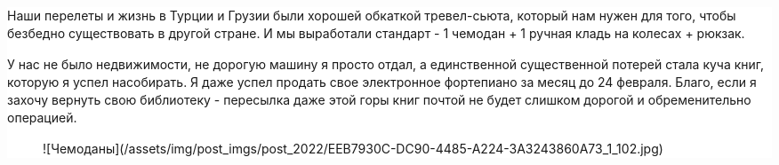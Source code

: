 Наши перелеты и жизнь в Турции и Грузии были хорошей обкаткой тревел-сьюта, который нам нужен для того, чтобы безбедно существовать в другой стране. И мы выработали стандарт - 1 чемодан + 1 ручная кладь на колесах + рюкзак.

У нас не было недвижимости, не дорогую машину я просто отдал, а единственной существенной потерей стала куча книг, которую я успел насобирать. Я даже успел продать свое электронное фортепиано за месяц до 24 февраля. Благо, если я захочу вернуть свою библиотеку - пересылка даже этой горы книг почтой не будет слишком дорогой и обременительно операцией.

<figure class="annotated_image">
  ![Чемоданы](/assets/img/post_imgs/post_2022/EEB7930C-DC90-4485-A224-3A3243860A73_1_102.jpg)
